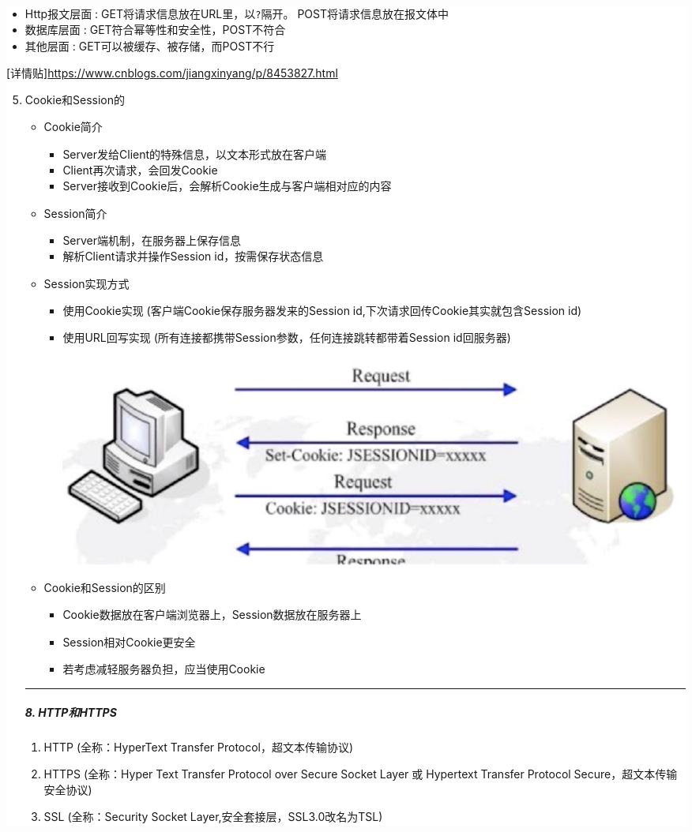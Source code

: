    * Http报文层面 : GET将请求信息放在URL里，以`?`隔开。  POST将请求信息放在报文体中
   * 数据库层面 : GET符合幂等性和安全性，POST不符合
   * 其他层面 : GET可以被缓存、被存储，而POST不行

   [详情贴]https://www.cnblogs.com/jiangxinyang/p/8453827.html

5. Cookie和Session的

   * Cookie简介

     * Server发给Client的特殊信息，以文本形式放在客户端
     * Client再次请求，会回发Cookie
     * Server接收到Cookie后，会解析Cookie生成与客户端相对应的内容

   * Session简介

     * Server端机制，在服务器上保存信息
     * 解析Client请求并操作Session id，按需保存状态信息

   * Session实现方式
   
     * 使用Cookie实现 (客户端Cookie保存服务器发来的Session id,下次请求回传Cookie其实就包含Session id)
   
     * 使用URL回写实现 (所有连接都携带Session参数，任何连接跳转都带着Session id回服务器)
   
       ![](https://github.com/zhangshity/technote/blob/master/Resources/Session的Cookie实现.png)
   
   * Cookie和Session的区别
   
     * Cookie数据放在客户端浏览器上，Session数据放在服务器上
     * Session相对Cookie更安全
   
     * 若考虑减轻服务器负担，应当使用Cookie
   
   ---
   
   ##### 8. HTTP和HTTPS
   
   1. HTTP (全称：HyperText Transfer Protocol，超文本传输协议)
   
   2. HTTPS (全称：Hyper Text Transfer Protocol over Secure Socket Layer 或 Hypertext Transfer Protocol Secure，超文本传输安全协议)
   
   3. SSL (全称：Security Socket Layer,安全套接层，SSL3.0改名为TSL)
   